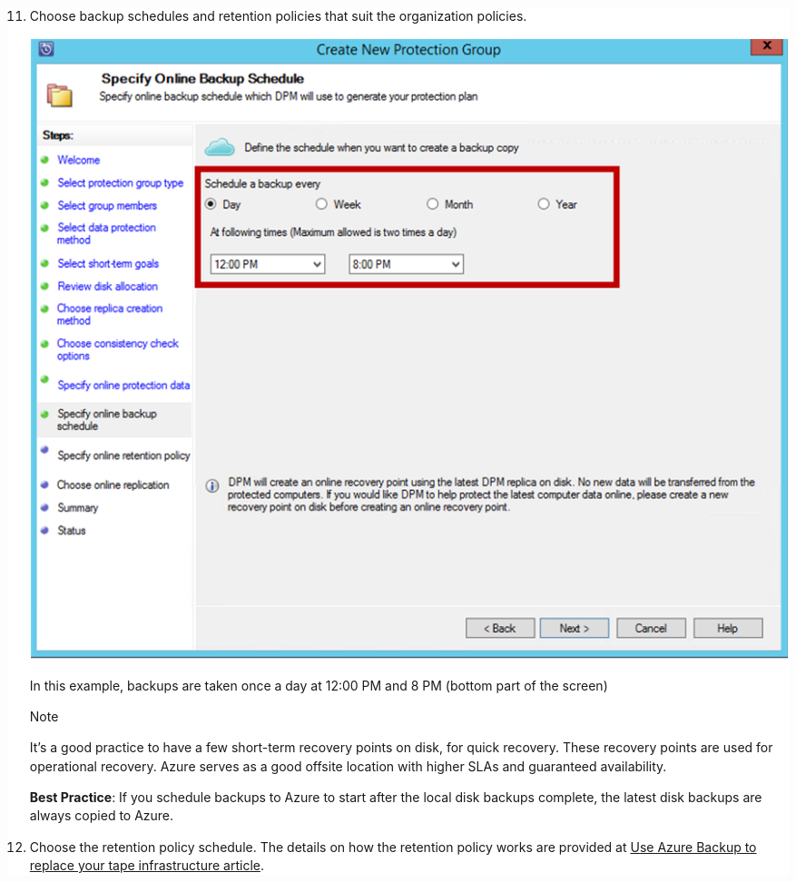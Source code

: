 11. Choose backup schedules and retention policies that suit the organization policies.

    ![Screenshot shows hot to backup schedule and retention.](./media/backup-azure-backup-sql/pg-schedule.png)

    In this example, backups are taken once a day at 12:00 PM and 8 PM (bottom part of the screen)

    > [!NOTE]
    > It’s a good practice to have a few short-term recovery points on disk, for quick recovery. These recovery points are used for operational recovery. Azure serves as a good offsite location with higher SLAs and guaranteed availability.


    **Best Practice**: If you schedule backups to Azure to start after the local disk backups complete, the latest disk backups are always copied to Azure.

12. Choose the retention policy schedule. The details on how the retention policy works are provided at [Use Azure Backup to replace your tape infrastructure article](backup-azure-backup-cloud-as-tape.md).
